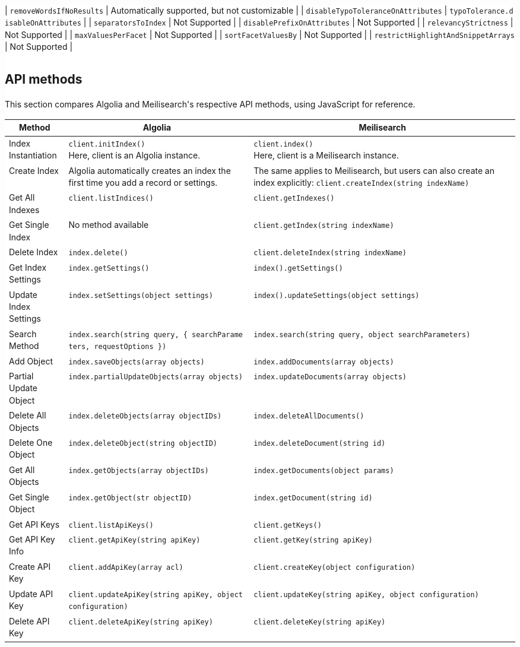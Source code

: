 | `removeWordsIfNoResults`            | Automatically supported, but not customizable                                    |
| `disableTypoToleranceOnAttributes`  | `typoTolerance.disableOnAttributes`                                              |
| `separatorsToIndex`                 | Not Supported                                                                    |
| `disablePrefixOnAttributes`         | Not Supported                                                                    |
| `relevancyStrictness`               | Not Supported                                                                    |
| `maxValuesPerFacet`                 | Not Supported                                                                    |
| `sortFacetValuesBy`                 | Not Supported                                                                    |
| `restrictHighlightAndSnippetArrays` | Not Supported                                                                    |

## API methods

This section compares Algolia and Meilisearch's respective API methods, using JavaScript for reference.

| Method                | Algolia                                                                             | Meilisearch                                                                                                            |
|-----------------------|-------------------------------------------------------------------------------------|------------------------------------------------------------------------------------------------------------------------|
| Index Instantiation   | `client.initIndex()`<br>Here, client is an Algolia instance.                        | `client.index()`<br>Here, client is a Meilisearch instance.                                                            |
| Create Index          | Algolia automatically creates an index the first time you add a record or settings. | The same applies to Meilisearch, but users can also create an index explicitly: `client.createIndex(string indexName)` |
| Get All Indexes       | `client.listIndices()`                                                              | `client.getIndexes()`                                                                                                  |
| Get Single Index      | No method available                                                                 | `client.getIndex(string indexName)`                                                                                    |
| Delete Index          | `index.delete()`                                                                    | `client.deleteIndex(string indexName)`                                                                                 |
| Get Index Settings    | `index.getSettings()`                                                               | `index().getSettings()`                                                                                                |
| Update Index Settings | `index.setSettings(object settings)`                                                | `index().updateSettings(object settings)`                                                                              |
| Search Method         | `index.search(string query, { searchParameters, requestOptions })`                  | `index.search(string query, object searchParameters)`                                                                  |
| Add Object            | `index.saveObjects(array objects)`                                                  | `index.addDocuments(array objects)`                                                                                    |
| Partial Update Object | `index.partialUpdateObjects(array objects)`                                         | `index.updateDocuments(array objects)`                                                                                 |
| Delete All Objects    | `index.deleteObjects(array objectIDs)`                                              | `index.deleteAllDocuments()`                                                                                           |
| Delete One Object     | `index.deleteObject(string objectID)`                                               | `index.deleteDocument(string id)`                                                                                      |
| Get All Objects       | `index.getObjects(array objectIDs)`                                                 | `index.getDocuments(object params)`                                                                                    |
| Get Single Object     | `index.getObject(str objectID)`                                                     | `index.getDocument(string id)`                                                                                         |
| Get API Keys          | `client.listApiKeys()`                                                              | `client.getKeys()`                                                                                                     |
| Get API Key Info      | `client.getApiKey(string apiKey)`                                                   | `client.getKey(string apiKey)`                                                                                         |
| Create API Key        | `client.addApiKey(array acl)`                                                       | `client.createKey(object configuration)`                                                                               |
| Update API Key        | `client.updateApiKey(string apiKey, object configuration)`                          | `client.updateKey(string apiKey, object configuration)`                                                                |
| Delete API Key        | `client.deleteApiKey(string apiKey)`                                                | `client.deleteKey(string apiKey)`                                                                                      |
